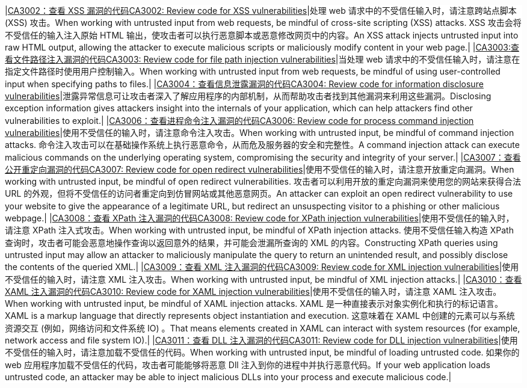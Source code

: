 |[<span data-ttu-id="14e78-192">CA3002：查看 XSS 漏洞的代码</span><span class="sxs-lookup"><span data-stu-id="14e78-192">CA3002: Review code for XSS vulnerabilities</span></span>](ca3002.md)|<span data-ttu-id="14e78-193">处理 web 请求中的不受信任输入时，请注意跨站点脚本 (XSS) 攻击。</span><span class="sxs-lookup"><span data-stu-id="14e78-193">When working with untrusted input from web requests, be mindful of cross-site scripting (XSS) attacks.</span></span> <span data-ttu-id="14e78-194">XSS 攻击会将不受信任的输入注入原始 HTML 输出，使攻击者可以执行恶意脚本或恶意修改网页中的内容。</span><span class="sxs-lookup"><span data-stu-id="14e78-194">An XSS attack injects untrusted input into raw HTML output, allowing the attacker to execute malicious scripts or maliciously modify content in your web page.</span></span>|
|[<span data-ttu-id="14e78-195">CA3003:查看文件路径注入漏洞的代码</span><span class="sxs-lookup"><span data-stu-id="14e78-195">CA3003: Review code for file path injection vulnerabilities</span></span>](ca3003.md)|<span data-ttu-id="14e78-196">当处理 web 请求中的不受信任输入时，请注意在指定文件路径时使用用户控制输入。</span><span class="sxs-lookup"><span data-stu-id="14e78-196">When working with untrusted input from web requests, be mindful of using user-controlled input when specifying paths to files.</span></span>|
|[<span data-ttu-id="14e78-197">CA3004：查看信息泄露漏洞的代码</span><span class="sxs-lookup"><span data-stu-id="14e78-197">CA3004: Review code for information disclosure vulnerabilities</span></span>](ca3004.md)|<span data-ttu-id="14e78-198">泄露异常信息可让攻击者深入了解应用程序的内部机制，从而帮助攻击者找到其他漏洞来利用这些漏洞。</span><span class="sxs-lookup"><span data-stu-id="14e78-198">Disclosing exception information gives attackers insight into the internals of your application, which can help attackers find other vulnerabilities to exploit.</span></span>|
|[<span data-ttu-id="14e78-199">CA3006：查看进程命令注入漏洞的代码</span><span class="sxs-lookup"><span data-stu-id="14e78-199">CA3006: Review code for process command injection vulnerabilities</span></span>](ca3006.md)|<span data-ttu-id="14e78-200">使用不受信任的输入时，请注意命令注入攻击。</span><span class="sxs-lookup"><span data-stu-id="14e78-200">When working with untrusted input, be mindful of command injection attacks.</span></span> <span data-ttu-id="14e78-201">命令注入攻击可以在基础操作系统上执行恶意命令，从而危及服务器的安全和完整性。</span><span class="sxs-lookup"><span data-stu-id="14e78-201">A command injection attack can execute malicious commands on the underlying operating system, compromising the security and integrity of your server.</span></span>|
|[<span data-ttu-id="14e78-202">CA3007：查看公开重定向漏洞的代码</span><span class="sxs-lookup"><span data-stu-id="14e78-202">CA3007: Review code for open redirect vulnerabilities</span></span>](ca3007.md)|<span data-ttu-id="14e78-203">使用不受信任的输入时，请注意开放重定向漏洞。</span><span class="sxs-lookup"><span data-stu-id="14e78-203">When working with untrusted input, be mindful of open redirect vulnerabilities.</span></span> <span data-ttu-id="14e78-204">攻击者可以利用开放的重定向漏洞来使用您的网站来获得合法 URL 的外观，但将不受信任的访问者重定向到仿冒网站或其他恶意网页。</span><span class="sxs-lookup"><span data-stu-id="14e78-204">An attacker can exploit an open redirect vulnerability to use your website to give the appearance of a legitimate URL, but redirect an unsuspecting visitor to a phishing or other malicious webpage.</span></span>|
|[<span data-ttu-id="14e78-205">CA3008：查看 XPath 注入漏洞的代码</span><span class="sxs-lookup"><span data-stu-id="14e78-205">CA3008: Review code for XPath injection vulnerabilities</span></span>](ca3008.md)|<span data-ttu-id="14e78-206">使用不受信任的输入时，请注意 XPath 注入式攻击。</span><span class="sxs-lookup"><span data-stu-id="14e78-206">When working with untrusted input, be mindful of XPath injection attacks.</span></span> <span data-ttu-id="14e78-207">使用不受信任输入构造 XPath 查询时，攻击者可能会恶意地操作查询以返回意外的结果，并可能会泄漏所查询的 XML 的内容。</span><span class="sxs-lookup"><span data-stu-id="14e78-207">Constructing XPath queries using untrusted input may allow an attacker to maliciously manipulate the query to return an unintended result, and possibly disclose the contents of the queried XML.</span></span>|
|[<span data-ttu-id="14e78-208">CA3009：查看 XML 注入漏洞的代码</span><span class="sxs-lookup"><span data-stu-id="14e78-208">CA3009: Review code for XML injection vulnerabilities</span></span>](ca3009.md)|<span data-ttu-id="14e78-209">使用不受信任的输入时，请注意 XML 注入攻击。</span><span class="sxs-lookup"><span data-stu-id="14e78-209">When working with untrusted input, be mindful of XML injection attacks.</span></span>|
|[<span data-ttu-id="14e78-210">CA3010：查看 XAML 注入漏洞的代码</span><span class="sxs-lookup"><span data-stu-id="14e78-210">CA3010: Review code for XAML injection vulnerabilities</span></span>](ca3010.md)|<span data-ttu-id="14e78-211">使用不受信任的输入时，请注意 XAML 注入攻击。</span><span class="sxs-lookup"><span data-stu-id="14e78-211">When working with untrusted input, be mindful of XAML injection attacks.</span></span> <span data-ttu-id="14e78-212">XAML 是一种直接表示对象实例化和执行的标记语言。</span><span class="sxs-lookup"><span data-stu-id="14e78-212">XAML is a markup language that directly represents object instantiation and execution.</span></span> <span data-ttu-id="14e78-213">这意味着在 XAML 中创建的元素可以与系统资源交互 (例如，网络访问和文件系统 IO) 。</span><span class="sxs-lookup"><span data-stu-id="14e78-213">That means elements created in XAML can interact with system resources (for example, network access and file system IO).</span></span>|
|[<span data-ttu-id="14e78-214">CA3011：查看 DLL 注入漏洞的代码</span><span class="sxs-lookup"><span data-stu-id="14e78-214">CA3011: Review code for DLL injection vulnerabilities</span></span>](ca3011.md)|<span data-ttu-id="14e78-215">使用不受信任的输入时，请注意加载不受信任的代码。</span><span class="sxs-lookup"><span data-stu-id="14e78-215">When working with untrusted input, be mindful of loading untrusted code.</span></span> <span data-ttu-id="14e78-216">如果你的 web 应用程序加载不受信任的代码，攻击者可能能够将恶意 Dll 注入到你的进程中并执行恶意代码。</span><span class="sxs-lookup"><span data-stu-id="14e78-216">If your web application loads untrusted code, an attacker may be able to inject malicious DLLs into your process and execute malicious code.</span></span>|